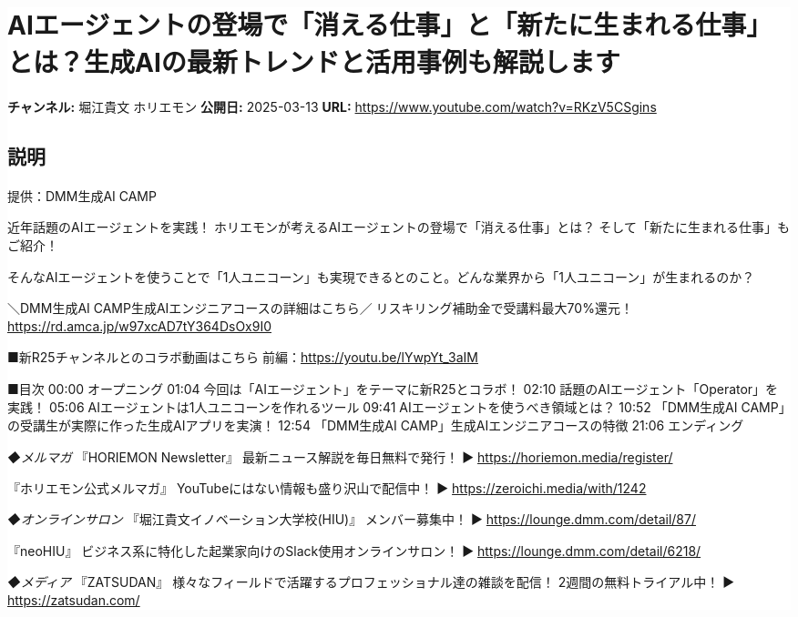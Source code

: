 # AIエージェントの登場で「消える仕事」と「新たに生まれる仕事」とは？生成AIの最新トレンドと活用事例も解説します

**チャンネル:** 堀江貴文 ホリエモン
**公開日:** 2025-03-13
**URL:** https://www.youtube.com/watch?v=RKzV5CSgins

## 説明

提供：DMM生成AI CAMP

近年話題のAIエージェントを実践！
ホリエモンが考えるAIエージェントの登場で「消える仕事」とは？
そして「新たに生まれる仕事」もご紹介！

そんなAIエージェントを使うことで「1人ユニコーン」も実現できるとのこと。どんな業界から「1人ユニコーン」が生まれるのか？

＼DMM生成AI CAMP生成AIエンジニアコースの詳細はこちら／
リスキリング補助金で受講料最大70%還元！https://rd.amca.jp/w97xcAD7tY364DsOx9I0

■新R25チャンネルとのコラボ動画はこちら
前編：https://youtu.be/lYwpYt_3aIM

■目次
00:00 オープニング
01:04 今回は「AIエージェント」をテーマに新R25とコラボ！
02:10 話題のAIエージェント「Operator」を実践！
05:06 AIエージェントは1人ユニコーンを作れるツール
09:41 AIエージェントを使うべき領域とは？
10:52 「DMM生成AI CAMP」の受講生が実際に作った生成AIアプリを実演！
12:54 「DMM生成AI CAMP」生成AIエンジニアコースの特徴
21:06 エンディング

*◆メルマガ*
『HORIEMON Newsletter』
最新ニュース解説を毎日無料で発行！
▶ https://horiemon.media/register/

『ホリエモン公式メルマガ』
YouTubeにはない情報も盛り沢山で配信中！
 ▶ https://zeroichi.media/with/1242

*◆オンラインサロン*
『堀江貴文イノベーション大学校(HIU)』
メンバー募集中！
▶ https://lounge.dmm.com/detail/87/

『neoHIU』
ビジネス系に特化した起業家向けのSlack使用オンラインサロン！
▶ https://lounge.dmm.com/detail/6218/

*◆メディア*
『ZATSUDAN』
様々なフィールドで活躍するプロフェッショナル達の雑談を配信！
2週間の無料トライアル中！
▶ https://zatsudan.com/
